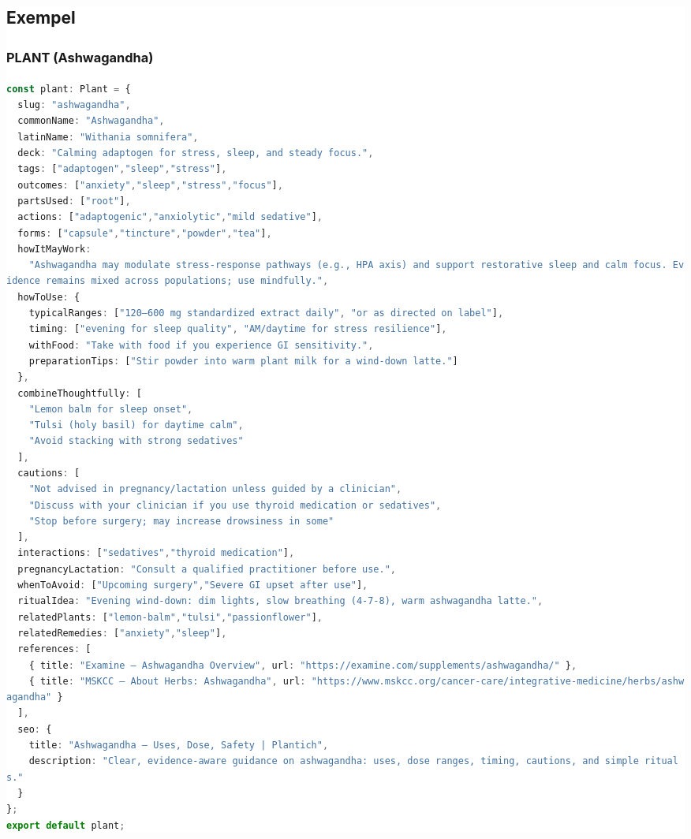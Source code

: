 ## Exempel

### PLANT (Ashwagandha)
```typescript
const plant: Plant = {
  slug: "ashwagandha",
  commonName: "Ashwagandha",
  latinName: "Withania somnifera",
  deck: "Calming adaptogen for stress, sleep, and steady focus.",
  tags: ["adaptogen","sleep","stress"],
  outcomes: ["anxiety","sleep","stress","focus"],
  partsUsed: ["root"],
  actions: ["adaptogenic","anxiolytic","mild sedative"],
  forms: ["capsule","tincture","powder","tea"],
  howItMayWork:
    "Ashwagandha may modulate stress-response pathways (e.g., HPA axis) and support restorative sleep and calm focus. Evidence remains mixed across populations; use mindfully.",
  howToUse: {
    typicalRanges: ["120–600 mg standardized extract daily", "or as directed on label"],
    timing: ["evening for sleep quality", "AM/daytime for stress resilience"],
    withFood: "Take with food if you experience GI sensitivity.",
    preparationTips: ["Stir powder into warm plant milk for a wind‑down latte."]
  },
  combineThoughtfully: [
    "Lemon balm for sleep onset",
    "Tulsi (holy basil) for daytime calm",
    "Avoid stacking with strong sedatives"
  ],
  cautions: [
    "Not advised in pregnancy/lactation unless guided by a clinician",
    "Discuss with your clinician if you use thyroid medication or sedatives",
    "Stop before surgery; may increase drowsiness in some"
  ],
  interactions: ["sedatives","thyroid medication"],
  pregnancyLactation: "Consult a qualified practitioner before use.",
  whenToAvoid: ["Upcoming surgery","Severe GI upset after use"],
  ritualIdea: "Evening wind‑down: dim lights, slow breathing (4‑7‑8), warm ashwagandha latte.",
  relatedPlants: ["lemon-balm","tulsi","passionflower"],
  relatedRemedies: ["anxiety","sleep"],
  references: [
    { title: "Examine – Ashwagandha Overview", url: "https://examine.com/supplements/ashwagandha/" },
    { title: "MSKCC – About Herbs: Ashwagandha", url: "https://www.mskcc.org/cancer-care/integrative-medicine/herbs/ashwagandha" }
  ],
  seo: {
    title: "Ashwagandha — Uses, Dose, Safety | Plantich",
    description: "Clear, evidence‑aware guidance on ashwagandha: uses, dose ranges, timing, cautions, and simple rituals."
  }
};
export default plant;
```
